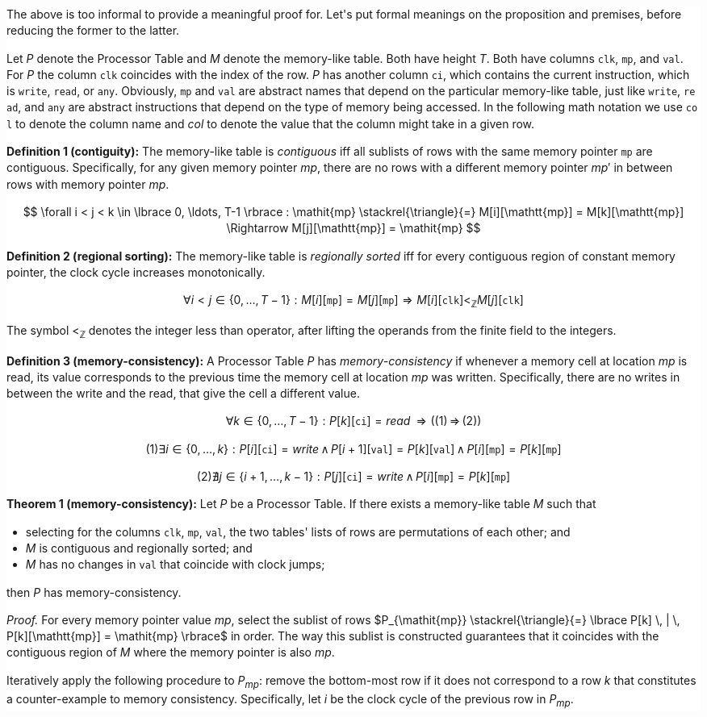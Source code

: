 The above is too informal to provide a meaningful proof for. Let's put formal meanings on the proposition and premises, before reducing the former to the latter.

Let $P$ denote the Processor Table and $M$ denote the memory-like table. Both have height $T$. Both have columns `clk`, `mp`, and `val`. For $P$ the column `clk` coincides with the index of the row. $P$ has another column `ci`, which contains the current instruction, which is `write`, `read`, or `any`. Obviously, `mp` and `val` are abstract names that depend on the particular memory-like table, just like `write`, `read`, and `any` are abstract instructions that depend on the type of memory being accessed. In the following math notation we use $\mathtt{col}$ to denote the column name and $\mathit{col}$ to denote the value that the column might take in a given row.

**Definition 1 (contiguity):** The memory-like table is *contiguous* iff all sublists of rows with the same memory pointer `mp` are contiguous. Specifically, for any given memory pointer $\mathit{mp}$, there are no rows with a different memory pointer $\mathit{mp}'$ in between rows with memory pointer $\mathit{mp}$.

$$ \forall i < j < k \in \lbrace 0, \ldots, T-1 \rbrace : \mathit{mp} \stackrel{\triangle}{=} M[i][\mathtt{mp}] = M[k][\mathtt{mp}] \Rightarrow M[j][\mathtt{mp}] = \mathit{mp} $$

**Definition 2 (regional sorting):** The memory-like table is *regionally sorted* iff for every contiguous region of constant memory pointer, the clock cycle increases monotonically.

$$ \forall i < j \in \lbrace 0, \ldots, T-1 \rbrace : M[i][\mathtt{mp}] = M[j][\mathtt{mp}] \Rightarrow M[i][\mathtt{clk}] <_{\mathbb{Z}} M[j][\mathtt{clk}] $$

The symbol $<_{\mathbb{Z}}$ denotes the integer less than operator, after lifting the operands from the finite field to the integers.

**Definition 3 (memory-consistency):** A Processor Table $P$ has *memory-consistency* if whenever a memory cell at location $\mathit{mp}$ is read, its value corresponds to the previous time the memory cell at location $\mathit{mp}$ was written. Specifically, there are no writes in between the write and the read, that give the cell a different value.

$$ \forall k \in \lbrace 0 , \ldots, T-1 \rbrace : P[k][\mathtt{ci}] = \mathit{read} \, \Rightarrow \left( (1) \, \Rightarrow \, (2) \right)$$

$$ (1) \exists i  \in \lbrace 0 , \ldots, k \rbrace : P[i][\mathtt{ci}] = \mathit{write} \, \wedge \, P[i+1][\mathtt{val}] = P[k][\mathtt{val}] \, \wedge \, P[i][\mathtt{mp}] = P[k][\mathtt{mp}]$$

$$ (2) \nexists j \in \lbrace i+1 , \ldots, k-1 \rbrace : P[j][\mathtt{ci}] = \mathit{write} \, \wedge \, P[i][\mathtt{mp}] = P[k][\mathtt{mp}] $$

**Theorem 1 (memory-consistency):** Let $P$ be a Processor Table. If there exists a memory-like table $M$ such that

 - selecting for the columns `clk`, `mp`, `val`, the two tables' lists of rows are permutations of each other; and
 - $M$ is contiguous and regionally sorted; and
 - $M$ has no changes in `val` that coincide with clock jumps;

then $P$ has memory-consistency.

*Proof.* For every memory pointer value $\mathit{mp}$, select the sublist of rows $P_{\mathit{mp}} \stackrel{\triangle}{=} \lbrace P[k] \, | \, P[k][\mathtt{mp}] = \mathit{mp} \rbrace$ in order. The way this sublist is constructed guarantees that it coincides with the contiguous region of $M$ where the memory pointer is also $\mathit{mp}$.

Iteratively apply the following procedure to $P_{\mathit{mp}}$: remove the bottom-most row if it does not correspond to a row $k$ that constitutes a counter-example to memory consistency. Specifically, let $i$ be the clock cycle of the previous row in $P_{\mathit{mp}}$.
